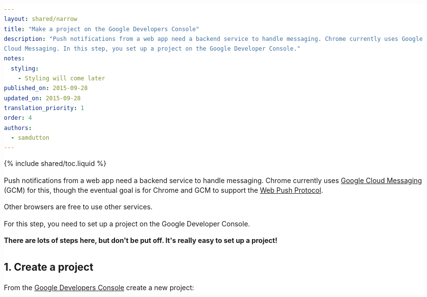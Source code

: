 ```yaml
---
layout: shared/narrow
title: "Make a project on the Google Developers Console"
description: "Push notifications from a web app need a backend service to handle messaging. Chrome currently uses Google Cloud Messaging. In this step, you set up a project on the Google Developer Console."
notes:
  styling:
    - Styling will come later
published_on: 2015-09-28
updated_on: 2015-09-28
translation_priority: 1
order: 4
authors:
  - samdutton
---
```


{% include shared/toc.liquid %}

Push notifications from a web app need a backend service to handle messaging.
Chrome currently uses [Google Cloud Messaging](https://developers.google.com/cloud-messaging/) (GCM) for this, though the eventual goal is for Chrome and GCM to support the [Web Push Protocol](https://datatracker.ietf.org/doc/draft-ietf-webpush-protocol/).

Other browsers are free to use other services.

For this step, you need to set up a project on the Google Developer Console.

**There are lots of steps here, but don't be put off. It's really easy to set up a project!**


## 1. Create a project

From the [Google Developers Console](https://console.developers.google.com)
create a new project:
